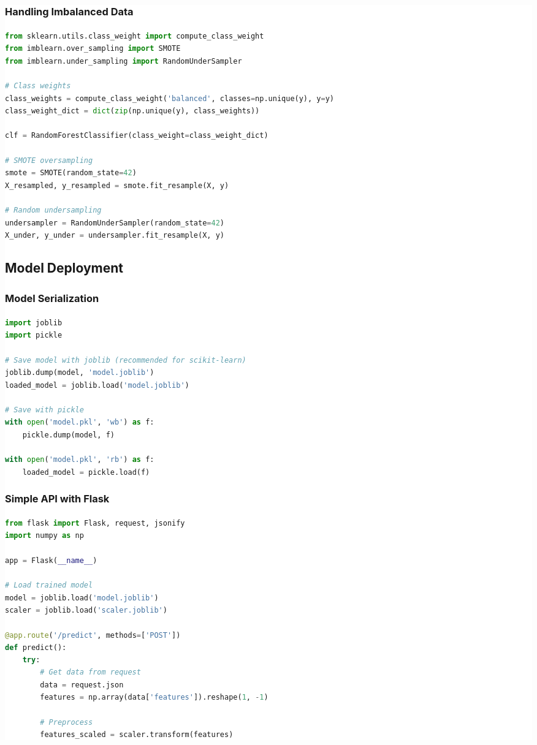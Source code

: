 ### Handling Imbalanced Data

```python
from sklearn.utils.class_weight import compute_class_weight
from imblearn.over_sampling import SMOTE
from imblearn.under_sampling import RandomUnderSampler

# Class weights
class_weights = compute_class_weight('balanced', classes=np.unique(y), y=y)
class_weight_dict = dict(zip(np.unique(y), class_weights))

clf = RandomForestClassifier(class_weight=class_weight_dict)

# SMOTE oversampling
smote = SMOTE(random_state=42)
X_resampled, y_resampled = smote.fit_resample(X, y)

# Random undersampling
undersampler = RandomUnderSampler(random_state=42)
X_under, y_under = undersampler.fit_resample(X, y)
```

## Model Deployment

### Model Serialization

```python
import joblib
import pickle

# Save model with joblib (recommended for scikit-learn)
joblib.dump(model, 'model.joblib')
loaded_model = joblib.load('model.joblib')

# Save with pickle
with open('model.pkl', 'wb') as f:
    pickle.dump(model, f)

with open('model.pkl', 'rb') as f:
    loaded_model = pickle.load(f)
```

### Simple API with Flask

```python
from flask import Flask, request, jsonify
import numpy as np

app = Flask(__name__)

# Load trained model
model = joblib.load('model.joblib')
scaler = joblib.load('scaler.joblib')

@app.route('/predict', methods=['POST'])
def predict():
    try:
        # Get data from request
        data = request.json
        features = np.array(data['features']).reshape(1, -1)

        # Preprocess
        features_scaled = scaler.transform(features)

```